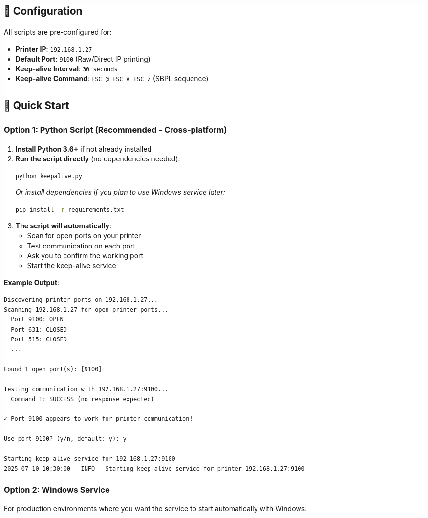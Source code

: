 ## 🔧 Configuration

All scripts are pre-configured for:
- **Printer IP**: `192.168.1.27`
- **Default Port**: `9100` (Raw/Direct IP printing)
- **Keep-alive Interval**: `30 seconds`
- **Keep-alive Command**: `ESC @ ESC A ESC Z` (SBPL sequence)

## 🚀 Quick Start

### Option 1: Python Script (Recommended - Cross-platform)

1. **Install Python 3.6+** if not already installed
2. **Run the script directly** (no dependencies needed):
   ```bash
   python keepalive.py
   ```
   *Or install dependencies if you plan to use Windows service later:*
   ```bash
   pip install -r requirements.txt
   ```
3. **The script will automatically**:
   - Scan for open ports on your printer
   - Test communication on each port
   - Ask you to confirm the working port
   - Start the keep-alive service

**Example Output**:
```
Discovering printer ports on 192.168.1.27...
Scanning 192.168.1.27 for open printer ports...
  Port 9100: OPEN
  Port 631: CLOSED
  Port 515: CLOSED
  ...

Found 1 open port(s): [9100]

Testing communication with 192.168.1.27:9100...
  Command 1: SUCCESS (no response expected)

✓ Port 9100 appears to work for printer communication!

Use port 9100? (y/n, default: y): y

Starting keep-alive service for 192.168.1.27:9100
2025-07-10 10:30:00 - INFO - Starting keep-alive service for printer 192.168.1.27:9100
```

### Option 2: Windows Service

For production environments where you want the service to start automatically with Windows:
